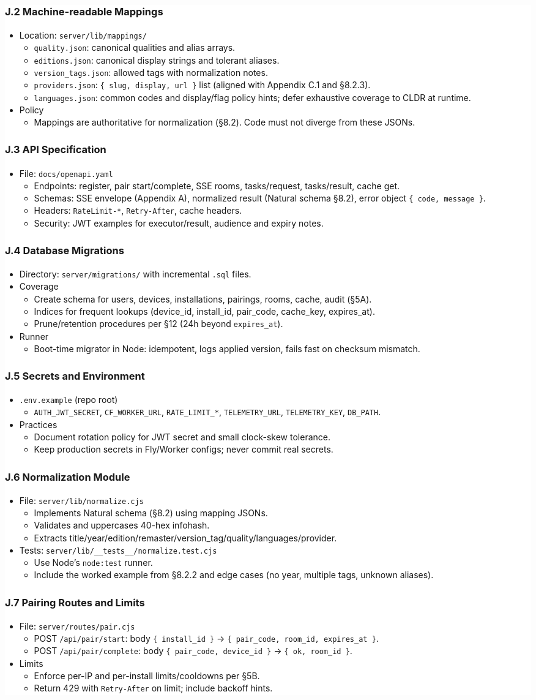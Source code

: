 ### J.2 Machine-readable Mappings

- Location: `server/lib/mappings/`
  - `quality.json`: canonical qualities and alias arrays.
  - `editions.json`: canonical display strings and tolerant aliases.
  - `version_tags.json`: allowed tags with normalization notes.
  - `providers.json`: `{ slug, display, url }` list (aligned with Appendix C.1 and §8.2.3).
  - `languages.json`: common codes and display/flag policy hints; defer exhaustive coverage to CLDR at runtime.
- Policy
  - Mappings are authoritative for normalization (§8.2). Code must not diverge from these JSONs.

### J.3 API Specification

- File: `docs/openapi.yaml`
  - Endpoints: register, pair start/complete, SSE rooms, tasks/request, tasks/result, cache get.
  - Schemas: SSE envelope (Appendix A), normalized result (Natural schema §8.2), error object `{ code, message }`.
  - Headers: `RateLimit-*`, `Retry-After`, cache headers.
  - Security: JWT examples for executor/result, audience and expiry notes.

### J.4 Database Migrations

- Directory: `server/migrations/` with incremental `.sql` files.
- Coverage
  - Create schema for users, devices, installations, pairings, rooms, cache, audit (§5A).
  - Indices for frequent lookups (device_id, install_id, pair_code, cache_key, expires_at).
  - Prune/retention procedures per §12 (24h beyond `expires_at`).
- Runner
  - Boot-time migrator in Node: idempotent, logs applied version, fails fast on checksum mismatch.

### J.5 Secrets and Environment

- `.env.example` (repo root)
  - `AUTH_JWT_SECRET`, `CF_WORKER_URL`, `RATE_LIMIT_*`, `TELEMETRY_URL`, `TELEMETRY_KEY`, `DB_PATH`.
- Practices
  - Document rotation policy for JWT secret and small clock-skew tolerance.
  - Keep production secrets in Fly/Worker configs; never commit real secrets.

### J.6 Normalization Module

- File: `server/lib/normalize.cjs`
  - Implements Natural schema (§8.2) using mapping JSONs.
  - Validates and uppercases 40-hex infohash.
  - Extracts title/year/edition/remaster/version_tag/quality/languages/provider.
- Tests: `server/lib/__tests__/normalize.test.cjs`
  - Use Node’s `node:test` runner.
  - Include the worked example from §8.2.2 and edge cases (no year, multiple tags, unknown aliases).

### J.7 Pairing Routes and Limits

- File: `server/routes/pair.cjs`
  - POST `/api/pair/start`: body `{ install_id }` → `{ pair_code, room_id, expires_at }`.
  - POST `/api/pair/complete`: body `{ pair_code, device_id }` → `{ ok, room_id }`.
- Limits
  - Enforce per-IP and per-install limits/cooldowns per §5B.
  - Return 429 with `Retry-After` on limit; include backoff hints.
